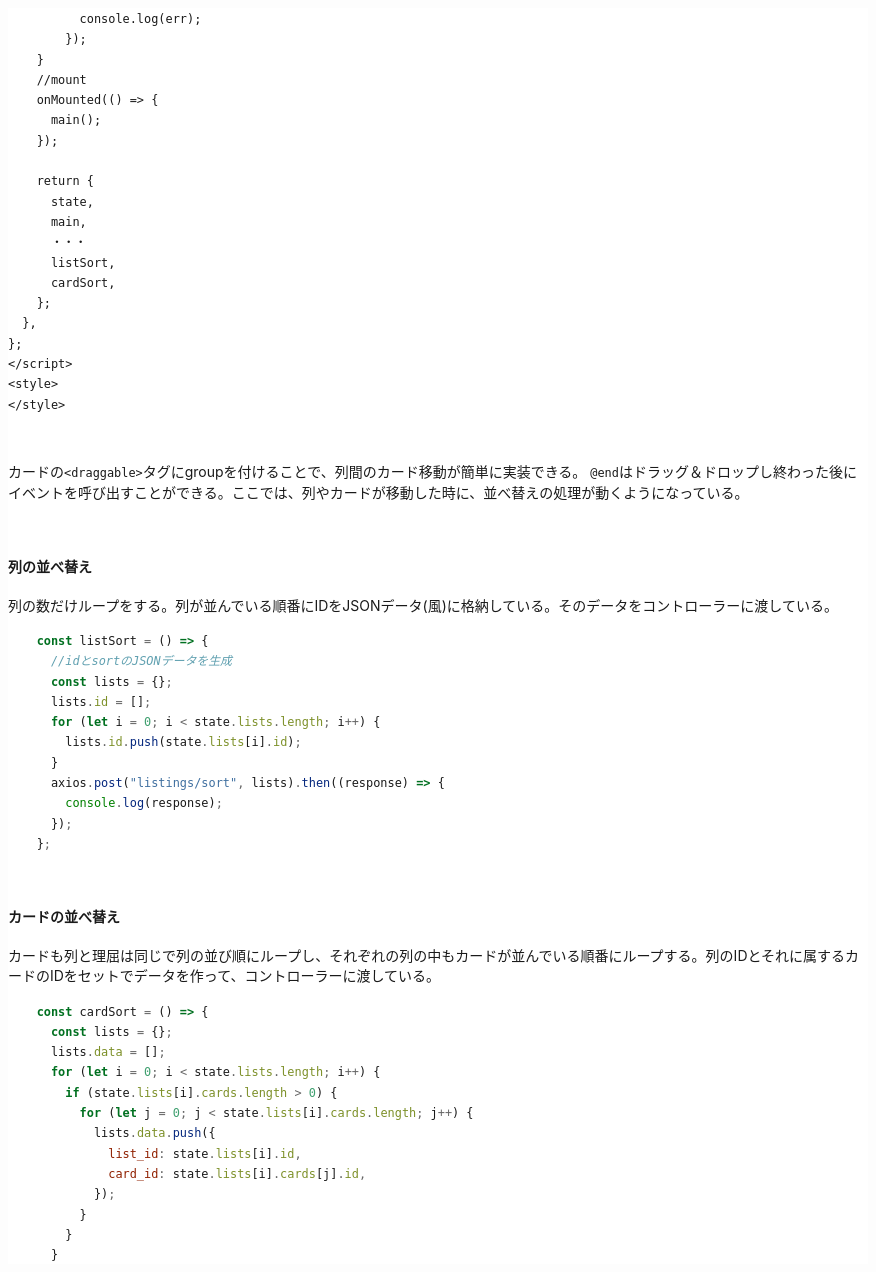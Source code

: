 ```vue
          console.log(err);
        });
    }
    //mount
    onMounted(() => {
      main();
    });

    return {
      state,
      main,
      ・・・
      listSort,
      cardSort,
    };
  },
};
</script>
<style>
</style>

```

<br>

カードの`<draggable>`タグにgroupを付けることで、列間のカード移動が簡単に実装できる。 `@end`はドラッグ＆ドロップし終わった後にイベントを呼び出すことができる。ここでは、列やカードが移動した時に、並べ替えの処理が動くようになっている。

<br>

#### 列の並べ替え
列の数だけループをする。列が並んでいる順番にIDをJSONデータ(風)に格納している。そのデータをコントローラーに渡している。

```js
    const listSort = () => {
      //idとsortのJSONデータを生成
      const lists = {};
      lists.id = [];
      for (let i = 0; i < state.lists.length; i++) {
        lists.id.push(state.lists[i].id);
      }
      axios.post("listings/sort", lists).then((response) => {
        console.log(response);
      });
    };
```

<br>

#### カードの並べ替え
カードも列と理屈は同じで列の並び順にループし、それぞれの列の中もカードが並んでいる順番にループする。列のIDとそれに属するカードのIDをセットでデータを作って、コントローラーに渡している。

```js
    const cardSort = () => {
      const lists = {};
      lists.data = [];
      for (let i = 0; i < state.lists.length; i++) {
        if (state.lists[i].cards.length > 0) {
          for (let j = 0; j < state.lists[i].cards.length; j++) {
            lists.data.push({
              list_id: state.lists[i].id,
              card_id: state.lists[i].cards[j].id,
            });
          }
        }
      }
```